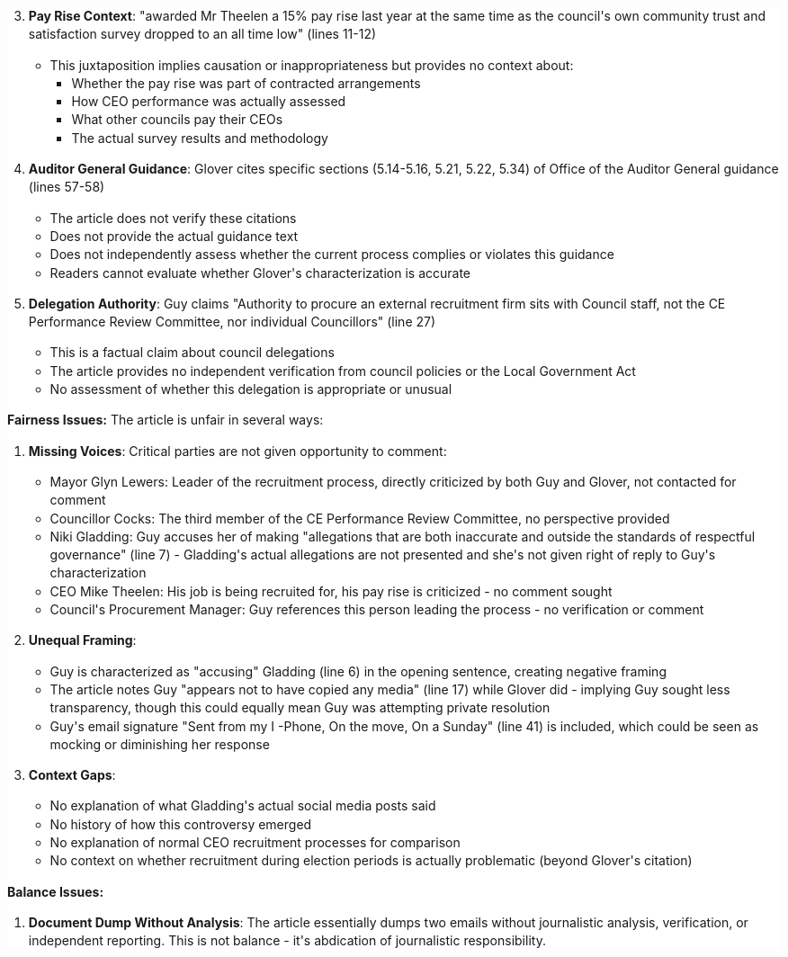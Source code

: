 3. **Pay Rise Context**: "awarded Mr Theelen a 15% pay rise last year at the same time as the council's own community trust and satisfaction survey dropped to an all time low" (lines 11-12)
   - This juxtaposition implies causation or inappropriateness but provides no context about:
     - Whether the pay rise was part of contracted arrangements
     - How CEO performance was actually assessed
     - What other councils pay their CEOs
     - The actual survey results and methodology

4. **Auditor General Guidance**: Glover cites specific sections (5.14-5.16, 5.21, 5.22, 5.34) of Office of the Auditor General guidance (lines 57-58)
   - The article does not verify these citations
   - Does not provide the actual guidance text
   - Does not independently assess whether the current process complies or violates this guidance
   - Readers cannot evaluate whether Glover's characterization is accurate

5. **Delegation Authority**: Guy claims "Authority to procure an external recruitment firm sits with Council staff, not the CE Performance Review Committee, nor individual Councillors" (line 27)
   - This is a factual claim about council delegations
   - The article provides no independent verification from council policies or the Local Government Act
   - No assessment of whether this delegation is appropriate or unusual

**Fairness Issues:**
The article is unfair in several ways:

1. **Missing Voices**: Critical parties are not given opportunity to comment:
   - Mayor Glyn Lewers: Leader of the recruitment process, directly criticized by both Guy and Glover, not contacted for comment
   - Councillor Cocks: The third member of the CE Performance Review Committee, no perspective provided
   - Niki Gladding: Guy accuses her of making "allegations that are both inaccurate and outside the standards of respectful governance" (line 7) - Gladding's actual allegations are not presented and she's not given right of reply to Guy's characterization
   - CEO Mike Theelen: His job is being recruited for, his pay rise is criticized - no comment sought
   - Council's Procurement Manager: Guy references this person leading the process - no verification or comment

2. **Unequal Framing**:
   - Guy is characterized as "accusing" Gladding (line 6) in the opening sentence, creating negative framing
   - The article notes Guy "appears not to have copied any media" (line 17) while Glover did - implying Guy sought less transparency, though this could equally mean Guy was attempting private resolution
   - Guy's email signature "Sent from my I -Phone, On the move, On a Sunday" (line 41) is included, which could be seen as mocking or diminishing her response

3. **Context Gaps**:
   - No explanation of what Gladding's actual social media posts said
   - No history of how this controversy emerged
   - No explanation of normal CEO recruitment processes for comparison
   - No context on whether recruitment during election periods is actually problematic (beyond Glover's citation)

**Balance Issues:**

1. **Document Dump Without Analysis**: The article essentially dumps two emails without journalistic analysis, verification, or independent reporting. This is not balance - it's abdication of journalistic responsibility.
